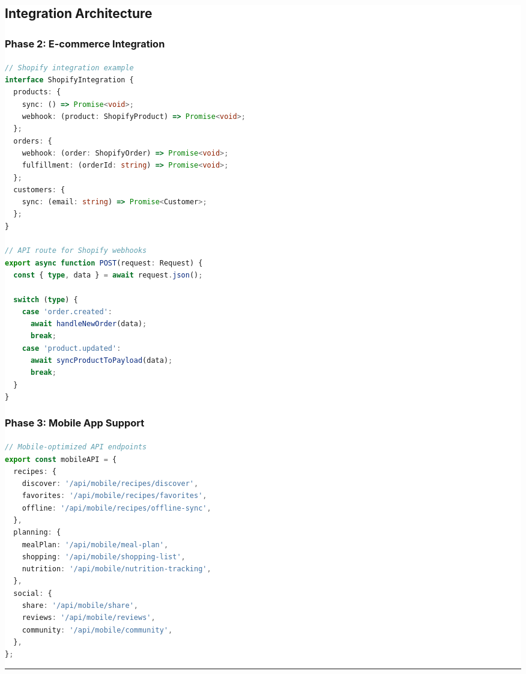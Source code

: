 ## Integration Architecture

### **Phase 2: E-commerce Integration**
```typescript
// Shopify integration example
interface ShopifyIntegration {
  products: {
    sync: () => Promise<void>;
    webhook: (product: ShopifyProduct) => Promise<void>;
  };
  orders: {
    webhook: (order: ShopifyOrder) => Promise<void>;
    fulfillment: (orderId: string) => Promise<void>;
  };
  customers: {
    sync: (email: string) => Promise<Customer>;
  };
}

// API route for Shopify webhooks
export async function POST(request: Request) {
  const { type, data } = await request.json();
  
  switch (type) {
    case 'order.created':
      await handleNewOrder(data);
      break;
    case 'product.updated':
      await syncProductToPayload(data);
      break;
  }
}
```

### **Phase 3: Mobile App Support**
```typescript
// Mobile-optimized API endpoints
export const mobileAPI = {
  recipes: {
    discover: '/api/mobile/recipes/discover',
    favorites: '/api/mobile/recipes/favorites',
    offline: '/api/mobile/recipes/offline-sync',
  },
  planning: {
    mealPlan: '/api/mobile/meal-plan',
    shopping: '/api/mobile/shopping-list',
    nutrition: '/api/mobile/nutrition-tracking',
  },
  social: {
    share: '/api/mobile/share',
    reviews: '/api/mobile/reviews',
    community: '/api/mobile/community',
  },
};
```

---